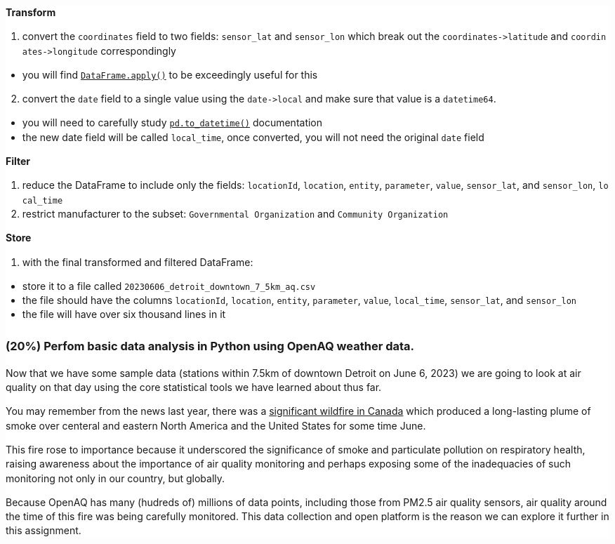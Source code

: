 **Transform**

1. convert the `coordinates` field to two fields: `sensor_lat` and `sensor_lon` which break
  out the `coordinates->latitude` and `coordinates->longitude` correspondingly 
  * you will find [`DataFrame.apply()`](https://pandas.pydata.org/pandas-docs/stable/reference/api/pandas.DataFrame.apply.html) to be exceedingly useful for this
2. convert the `date` field to a single value using the `date->local` and make sure that value 
  is a `datetime64`.
  * you will need to carefully study [`pd.to_datetime()`](https://pandas.pydata.org/pandas-docs/stable/reference/api/pandas.to_datetime.html) documentation 
  * the new date field will be called `local_time`, once converted, you will not need the original `date` field

**Filter**

1. reduce the DataFrame to include only the fields: 
  `locationId`, `location`, `entity`, `parameter`, `value`, `sensor_lat`, and `sensor_lon`, `local_time`
1. restrict manufacturer to the subset: `Governmental Organization` and `Community Organization`

**Store**

1. with the final transformed and filtered DataFrame:
  * store it to a file called `20230606_detroit_downtown_7_5km_aq.csv`
  * the file should have the columns `locationId`, `location`, `entity`, `parameter`, `value`, `local_time`, `sensor_lat`, and `sensor_lon`
  * the file will have over six thousand lines in it



### (20%) Perfom basic data analysis in Python using OpenAQ weather data. 

Now that we have some sample data (stations within 7.5km of downtown Detroit on June 6, 2023)
we are going to look at air quality on that day using 
the core statistical tools we have learned about thus far.

You may remember from the news last year, there was 
a [significant wildfire in Canada](https://archive.ph/20230607200733/https://www.bloomberg.com/news/articles/2023-06-07/hundreds-of-fires-are-out-of-control-in-canada-s-worst-ever-season#selection-298.1-4246.0) which produced a 
long-lasting plume of smoke over centeral and eastern North America 
and the United States for some time June.

This fire rose to importance because it underscored
the significance of smoke and particulate pollution on respiratory
health, raising awareness about the importance of 
air quality monitoring and perhaps exposing some
of the inadequacies of such monitoring not only in
our country, but globally.

Because OpenAQ has many (hudreds of) millions of data points, including
those from PM2.5 air quality sensors, air quality around the time
of this fire was being carefully monitored.  This data 
collection and open platform is the reason we can
explore it further in this assignment.
